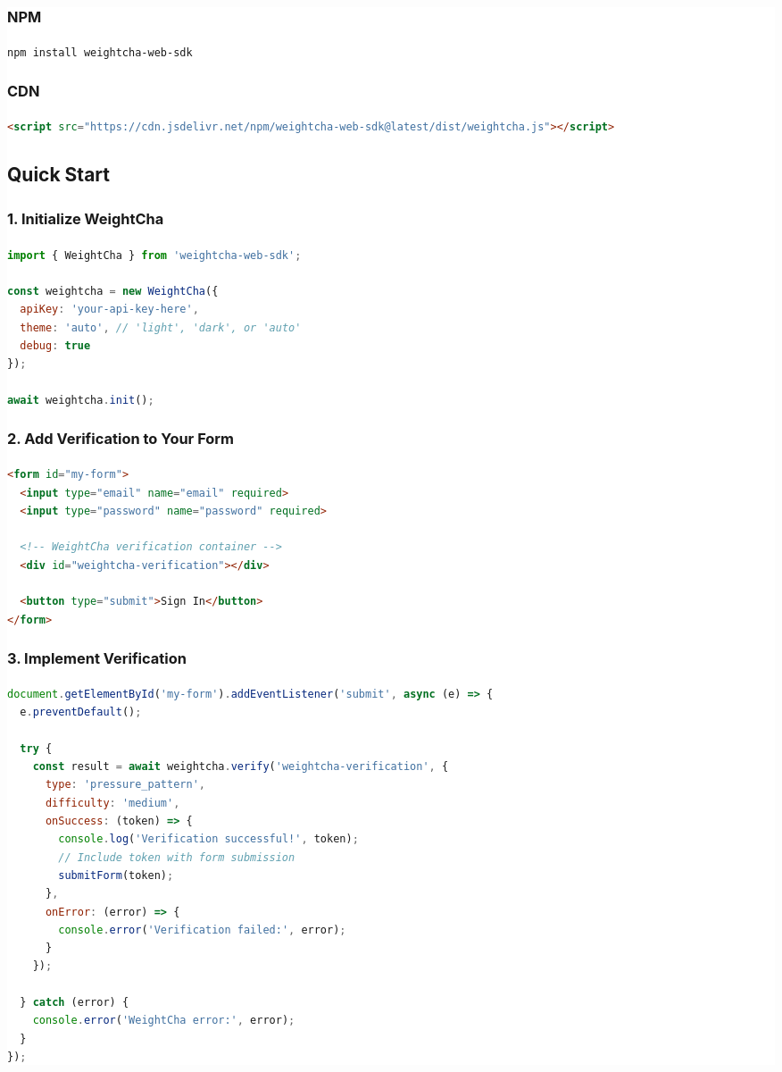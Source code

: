 ### NPM
```bash
npm install weightcha-web-sdk
```

### CDN
```html
<script src="https://cdn.jsdelivr.net/npm/weightcha-web-sdk@latest/dist/weightcha.js"></script>
```

## Quick Start

### 1. Initialize WeightCha

```javascript
import { WeightCha } from 'weightcha-web-sdk';

const weightcha = new WeightCha({
  apiKey: 'your-api-key-here',
  theme: 'auto', // 'light', 'dark', or 'auto'
  debug: true
});

await weightcha.init();
```

### 2. Add Verification to Your Form

```html
<form id="my-form">
  <input type="email" name="email" required>
  <input type="password" name="password" required>
  
  <!-- WeightCha verification container -->
  <div id="weightcha-verification"></div>
  
  <button type="submit">Sign In</button>
</form>
```

### 3. Implement Verification

```javascript
document.getElementById('my-form').addEventListener('submit', async (e) => {
  e.preventDefault();
  
  try {
    const result = await weightcha.verify('weightcha-verification', {
      type: 'pressure_pattern',
      difficulty: 'medium',
      onSuccess: (token) => {
        console.log('Verification successful!', token);
        // Include token with form submission
        submitForm(token);
      },
      onError: (error) => {
        console.error('Verification failed:', error);
      }
    });
    
  } catch (error) {
    console.error('WeightCha error:', error);
  }
});
```